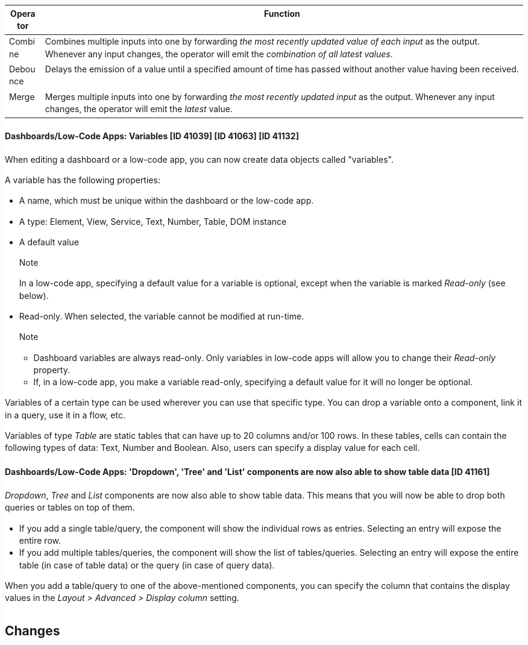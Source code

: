 | Operator | Function |
|----------|----------|
| Combine  | Combines multiple inputs into one by forwarding *the most recently updated value of each input* as the output. Whenever any input changes, the operator will emit the *combination of all latest values*. |
| Debounce | Delays the emission of a value until a specified amount of time has passed without another value having been received. |
| Merge    | Merges multiple inputs into one by forwarding *the most recently updated input* as the output. Whenever any input changes, the operator will emit the *latest* value. |

#### Dashboards/Low-Code Apps: Variables [ID 41039] [ID 41063] [ID 41132]



When editing a dashboard or a low-code app, you can now create data objects called "variables".

A variable has the following properties:

- A name, which must be unique within the dashboard or the low-code app.
- A type: Element, View, Service, Text, Number, Table, DOM instance
- A default value

  > [!NOTE]
  > In a low-code app, specifying a default value for a variable is optional, except when the variable is marked *Read-only* (see below).

- Read-only. When selected, the variable cannot be modified at run-time.

  > [!NOTE]
  >
  > - Dashboard variables are always read-only. Only variables in low-code apps will allow you to change their *Read-only* property.
  > - If, in a low-code app, you make a variable read-only, specifying a default value for it will no longer be optional.

Variables of a certain type can be used wherever you can use that specific type. You can drop a variable onto a component, link it in a query, use it in a flow, etc.

Variables of type *Table* are static tables that can have up to 20 columns and/or 100 rows. In these tables, cells can contain the following types of data: Text, Number and Boolean. Also, users can specify a display value for each cell.

#### Dashboards/Low-Code Apps: 'Dropdown', 'Tree' and 'List' components are now also able to show table data [ID 41161]



*Dropdown*, *Tree* and *List* components are now also able to show table data. This means that you will now be able to drop both queries or tables on top of them.

- If you add a single table/query, the component will show the individual rows as entries. Selecting an entry will expose the entire row.
- If you add multiple tables/queries, the component will show the list of tables/queries. Selecting an entry will expose the entire table (in case of table data) or the query (in case of query data).

When you add a table/query to one of the above-mentioned components, you can specify the column that contains the display values in the *Layout > Advanced > Display column* setting.

## Changes
